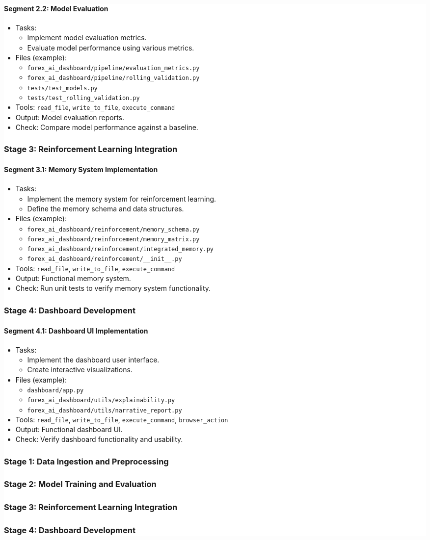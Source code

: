 #### Segment 2.2: Model Evaluation
*   Tasks:
    *   Implement model evaluation metrics.
    *   Evaluate model performance using various metrics.
*   Files (example):
    *   `forex_ai_dashboard/pipeline/evaluation_metrics.py`
    *   `forex_ai_dashboard/pipeline/rolling_validation.py`
    *   `tests/test_models.py`
    *   `tests/test_rolling_validation.py`
*   Tools: `read_file`, `write_to_file`, `execute_command`
*   Output: Model evaluation reports.
*   Check: Compare model performance against a baseline.

### Stage 3: Reinforcement Learning Integration

#### Segment 3.1: Memory System Implementation
*   Tasks:
    *   Implement the memory system for reinforcement learning.
    *   Define the memory schema and data structures.
*   Files (example):
    *   `forex_ai_dashboard/reinforcement/memory_schema.py`
    *   `forex_ai_dashboard/reinforcement/memory_matrix.py`
    *   `forex_ai_dashboard/reinforcement/integrated_memory.py`
    *   `forex_ai_dashboard/reinforcement/__init__.py`
*   Tools: `read_file`, `write_to_file`, `execute_command`
*   Output: Functional memory system.
*   Check: Run unit tests to verify memory system functionality.

### Stage 4: Dashboard Development

#### Segment 4.1: Dashboard UI Implementation
*   Tasks:
    *   Implement the dashboard user interface.
    *   Create interactive visualizations.
*   Files (example):
    *   `dashboard/app.py`
    *   `forex_ai_dashboard/utils/explainability.py`
    *   `forex_ai_dashboard/utils/narrative_report.py`
*   Tools: `read_file`, `write_to_file`, `execute_command`, `browser_action`
*   Output: Functional dashboard UI.
*   Check: Verify dashboard functionality and usability.

### Stage 1: Data Ingestion and Preprocessing

### Stage 2: Model Training and Evaluation

### Stage 3: Reinforcement Learning Integration

### Stage 4: Dashboard Development
